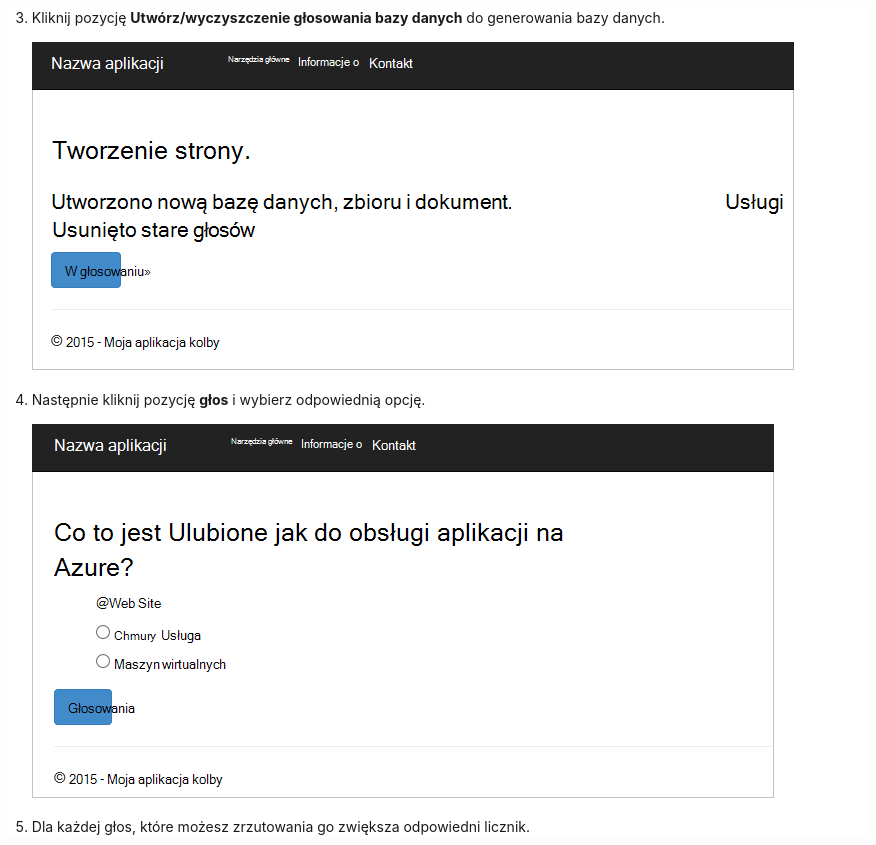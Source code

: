 3. Kliknij pozycję **Utwórz/wyczyszczenie głosowania bazy danych** do generowania bazy danych.

    ![Zrzut ekranu przedstawiający stronę Tworzenie aplikacji sieci web — szczegóły dotyczące opracowywania](./media/documentdb-python-application/image17.png)

4. Następnie kliknij pozycję **głos** i wybierz odpowiednią opcję.

    ![Zrzut ekranu przedstawiający głosowania pytanie, jakie aplikacji sieci web](./media/documentdb-python-application/image18.png)

5. Dla każdej głos, które możesz zrzutowania go zwiększa odpowiedni licznik.
